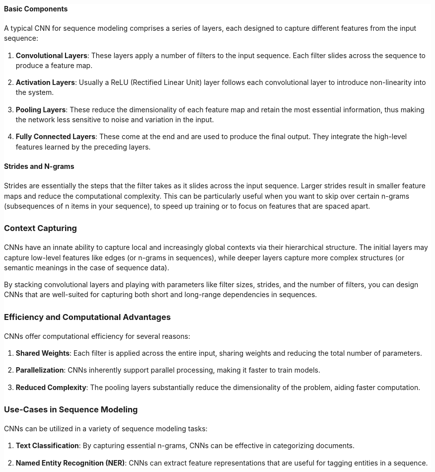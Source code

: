 #### Basic Components

A typical CNN for sequence modeling comprises a series of layers, each designed to capture different features from the input sequence:

1. **Convolutional Layers**: These layers apply a number of filters to the input sequence. Each filter slides across the sequence to produce a feature map.

2. **Activation Layers**: Usually a ReLU (Rectified Linear Unit) layer follows each convolutional layer to introduce non-linearity into the system.

3. **Pooling Layers**: These reduce the dimensionality of each feature map and retain the most essential information, thus making the network less sensitive to noise and variation in the input.

4. **Fully Connected Layers**: These come at the end and are used to produce the final output. They integrate the high-level features learned by the preceding layers.

#### Strides and N-grams

Strides are essentially the steps that the filter takes as it slides across the input sequence. Larger strides result in smaller feature maps and reduce the computational complexity. This can be particularly useful when you want to skip over certain n-grams (subsequences of n items in your sequence), to speed up training or to focus on features that are spaced apart.

### Context Capturing

CNNs have an innate ability to capture local and increasingly global contexts via their hierarchical structure. The initial layers may capture low-level features like edges (or n-grams in sequences), while deeper layers capture more complex structures (or semantic meanings in the case of sequence data).

By stacking convolutional layers and playing with parameters like filter sizes, strides, and the number of filters, you can design CNNs that are well-suited for capturing both short and long-range dependencies in sequences. 

### Efficiency and Computational Advantages

CNNs offer computational efficiency for several reasons:

1. **Shared Weights**: Each filter is applied across the entire input, sharing weights and reducing the total number of parameters.

2. **Parallelization**: CNNs inherently support parallel processing, making it faster to train models.

3. **Reduced Complexity**: The pooling layers substantially reduce the dimensionality of the problem, aiding faster computation.

### Use-Cases in Sequence Modeling

CNNs can be utilized in a variety of sequence modeling tasks:

1. **Text Classification**: By capturing essential n-grams, CNNs can be effective in categorizing documents.

2. **Named Entity Recognition (NER)**: CNNs can extract feature representations that are useful for tagging entities in a sequence.
